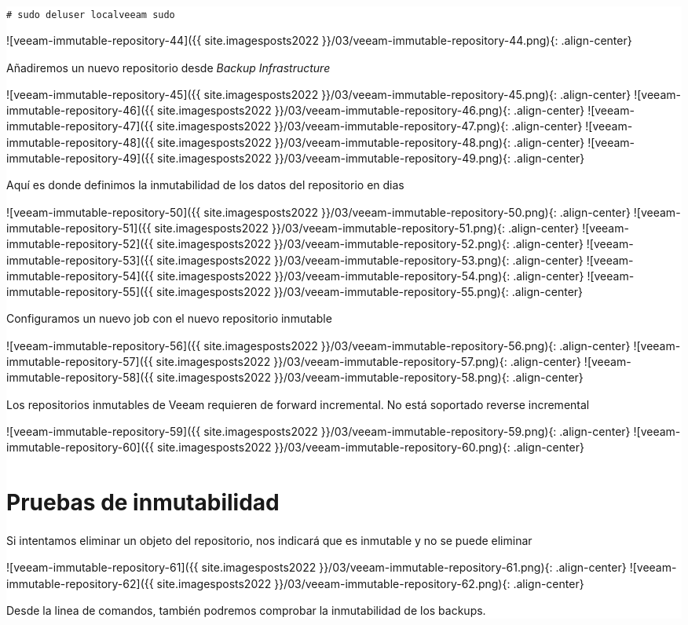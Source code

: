 ```ssh
# sudo deluser localveeam sudo
```
![veeam-immutable-repository-44]({{ site.imagesposts2022 }}/03/veeam-immutable-repository-44.png){: .align-center}

Añadiremos un nuevo repositorio desde *Backup Infrastructure*

![veeam-immutable-repository-45]({{ site.imagesposts2022 }}/03/veeam-immutable-repository-45.png){: .align-center}
![veeam-immutable-repository-46]({{ site.imagesposts2022 }}/03/veeam-immutable-repository-46.png){: .align-center}
![veeam-immutable-repository-47]({{ site.imagesposts2022 }}/03/veeam-immutable-repository-47.png){: .align-center}
![veeam-immutable-repository-48]({{ site.imagesposts2022 }}/03/veeam-immutable-repository-48.png){: .align-center}
![veeam-immutable-repository-49]({{ site.imagesposts2022 }}/03/veeam-immutable-repository-49.png){: .align-center}

Aquí es donde definimos la inmutabilidad de los datos del repositorio en dias

![veeam-immutable-repository-50]({{ site.imagesposts2022 }}/03/veeam-immutable-repository-50.png){: .align-center}
![veeam-immutable-repository-51]({{ site.imagesposts2022 }}/03/veeam-immutable-repository-51.png){: .align-center}
![veeam-immutable-repository-52]({{ site.imagesposts2022 }}/03/veeam-immutable-repository-52.png){: .align-center}
![veeam-immutable-repository-53]({{ site.imagesposts2022 }}/03/veeam-immutable-repository-53.png){: .align-center}
![veeam-immutable-repository-54]({{ site.imagesposts2022 }}/03/veeam-immutable-repository-54.png){: .align-center}
![veeam-immutable-repository-55]({{ site.imagesposts2022 }}/03/veeam-immutable-repository-55.png){: .align-center}

Configuramos un nuevo job con el nuevo repositorio inmutable

![veeam-immutable-repository-56]({{ site.imagesposts2022 }}/03/veeam-immutable-repository-56.png){: .align-center}
![veeam-immutable-repository-57]({{ site.imagesposts2022 }}/03/veeam-immutable-repository-57.png){: .align-center}
![veeam-immutable-repository-58]({{ site.imagesposts2022 }}/03/veeam-immutable-repository-58.png){: .align-center}

Los repositorios inmutables de Veeam requieren de forward incremental. No está soportado reverse incremental

![veeam-immutable-repository-59]({{ site.imagesposts2022 }}/03/veeam-immutable-repository-59.png){: .align-center}
![veeam-immutable-repository-60]({{ site.imagesposts2022 }}/03/veeam-immutable-repository-60.png){: .align-center}

# Pruebas de inmutabilidad

Si intentamos eliminar un objeto del repositorio, nos indicará que es inmutable y no se puede eliminar

![veeam-immutable-repository-61]({{ site.imagesposts2022 }}/03/veeam-immutable-repository-61.png){: .align-center}
![veeam-immutable-repository-62]({{ site.imagesposts2022 }}/03/veeam-immutable-repository-62.png){: .align-center}

Desde la linea de comandos, también podremos comprobar la inmutabilidad de los backups.
